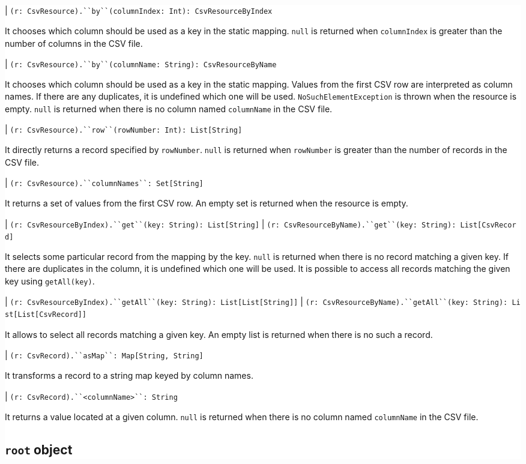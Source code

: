 | `(r: CsvResource).``by``(columnIndex: Int): CsvResourceByIndex`

  It chooses which column should be used as a key in the static mapping. ``null`` is returned when ``columnIndex`` is greater
  than the number of columns in the CSV file.

| `(r: CsvResource).``by``(columnName: String): CsvResourceByName`

  It chooses which column should be used as a key in the static mapping. Values from the first CSV row are interpreted as column
  names. If there are any duplicates, it is undefined which one will be used. ``NoSuchElementException`` is thrown when
  the resource is empty. ``null`` is returned when there is no column named ``columnName`` in the CSV file.

| `(r: CsvResource).``row``(rowNumber: Int): List[String]`

   It directly returns a record specified by ``rowNumber``. ``null`` is returned when ``rowNumber`` is greater than the number
   of records in the CSV file.

| `(r: CsvResource).``columnNames``: Set[String]`

   It returns a set of values from the first CSV row. An empty set is returned when the resource is empty.

| `(r: CsvResourceByIndex).``get``(key: String): List[String]`
| `(r: CsvResourceByName).``get``(key: String): List[CsvRecord]`

   It selects some particular record from the mapping by the key. ``null`` is returned when there is no record matching a given
   key. If there are duplicates in the column, it is undefined which one will be used. It is possible to access all records
   matching the given key using ``getAll(key)``.

| `(r: CsvResourceByIndex).``getAll``(key: String): List[List[String]]`
| `(r: CsvResourceByName).``getAll``(key: String): List[List[CsvRecord]]`

   It allows to select all records matching a given key. An empty list is returned when there is no such a record.

| `(r: CsvRecord).``asMap``: Map[String, String]`

   It transforms a record to a string map keyed by column names.

| `(r: CsvRecord).``<columnName>``: String`

   It returns a value located at a given column. ``null`` is returned when there is no column named ``columnName`` in the CSV file.

## ``root`` object
